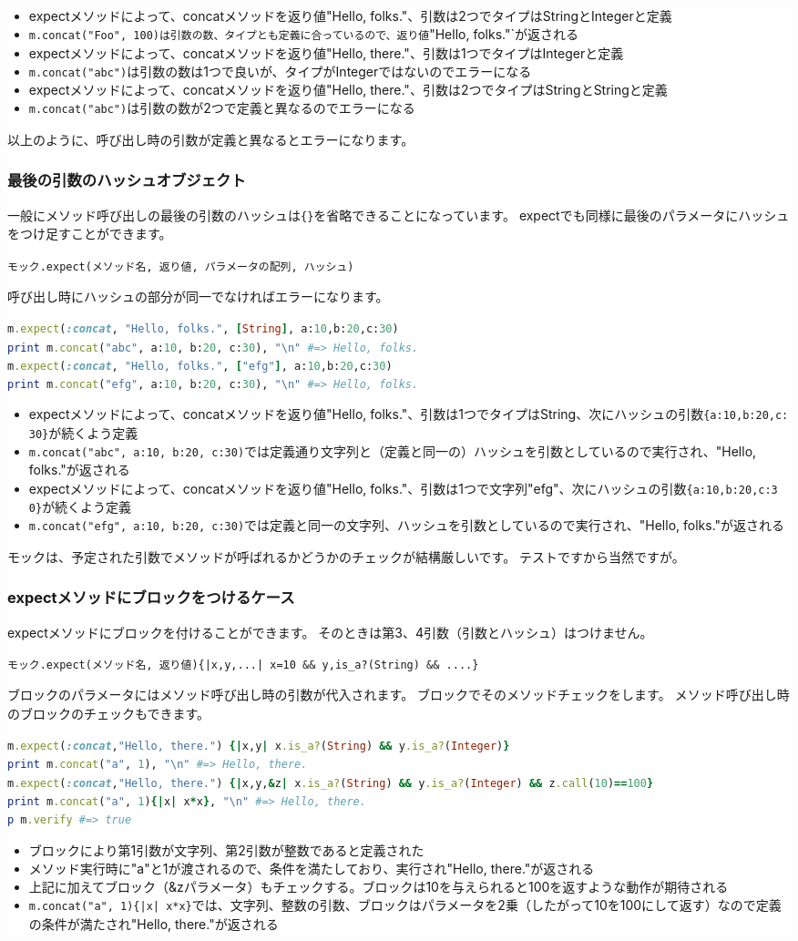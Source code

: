 - expectメソッドによって、concatメソッドを返り値"Hello, folks."、引数は2つでタイプはStringとIntegerと定義
- `m.concat("Foo", 100)は引数の数、タイプとも定義に合っているので、返り値`"Hello, folks."`が返される
- expectメソッドによって、concatメソッドを返り値"Hello, there."、引数は1つでタイプはIntegerと定義
- `m.concat("abc")`は引数の数は1つで良いが、タイプがIntegerではないのでエラーになる
- expectメソッドによって、concatメソッドを返り値"Hello, there."、引数は2つでタイプはStringとStringと定義
- `m.concat("abc")`は引数の数が2つで定義と異なるのでエラーになる

以上のように、呼び出し時の引数が定義と異なるとエラーになります。

### 最後の引数のハッシュオブジェクト

一般にメソッド呼び出しの最後の引数のハッシュは`{}`を省略できることになっています。
expectでも同様に最後のパラメータにハッシュをつけ足すことができます。

```
モック.expect(メソッド名, 返り値, パラメータの配列, ハッシュ)
```

呼び出し時にハッシュの部分が同一でなければエラーになります。

```ruby
m.expect(:concat, "Hello, folks.", [String], a:10,b:20,c:30)
print m.concat("abc", a:10, b:20, c:30), "\n" #=> Hello, folks.
m.expect(:concat, "Hello, folks.", ["efg"], a:10,b:20,c:30)
print m.concat("efg", a:10, b:20, c:30), "\n" #=> Hello, folks.
```

- expectメソッドによって、concatメソッドを返り値"Hello, folks."、引数は1つでタイプはString、次にハッシュの引数`{a:10,b:20,c:30}`が続くよう定義
- `m.concat("abc", a:10, b:20, c:30)`では定義通り文字列と（定義と同一の）ハッシュを引数としているので実行され、"Hello, folks."が返される
- expectメソッドによって、concatメソッドを返り値"Hello, folks."、引数は1つで文字列"efg"、次にハッシュの引数`{a:10,b:20,c:30}`が続くよう定義
- `m.concat("efg", a:10, b:20, c:30)`では定義と同一の文字列、ハッシュを引数としているので実行され、"Hello, folks."が返される

モックは、予定された引数でメソッドが呼ばれるかどうかのチェックが結構厳しいです。
テストですから当然ですが。

### expectメソッドにブロックをつけるケース

expectメソッドにブロックを付けることができます。
そのときは第3、4引数（引数とハッシュ）はつけません。

```
モック.expect(メソッド名, 返り値){|x,y,...| x=10 && y,is_a?(String) && ....}
```

ブロックのパラメータにはメソッド呼び出し時の引数が代入されます。
ブロックでそのメソッドチェックをします。
メソッド呼び出し時のブロックのチェックもできます。

```ruby
m.expect(:concat,"Hello, there.") {|x,y| x.is_a?(String) && y.is_a?(Integer)}
print m.concat("a", 1), "\n" #=> Hello, there.
m.expect(:concat,"Hello, there.") {|x,y,&z| x.is_a?(String) && y.is_a?(Integer) && z.call(10)==100}
print m.concat("a", 1){|x| x*x}, "\n" #=> Hello, there.
p m.verify #=> true
```

- ブロックにより第1引数が文字列、第2引数が整数であると定義された
- メソッド実行時に"a"と1が渡されるので、条件を満たしており、実行され"Hello, there."が返される
- 上記に加えてブロック（&zパラメータ）もチェックする。ブロックは10を与えられると100を返すような動作が期待される
- `m.concat("a", 1){|x| x*x}`では、文字列、整数の引数、ブロックはパラメータを2乗（したがって10を100にして返す）なので定義の条件が満たされ"Hello, there."が返される
